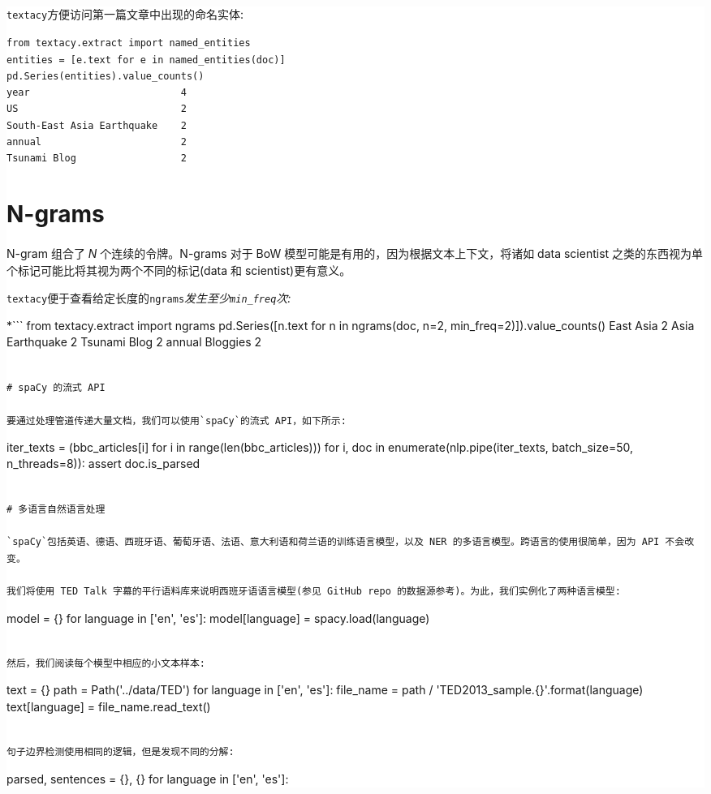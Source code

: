 `textacy`方便访问第一篇文章中出现的命名实体:

```
from textacy.extract import named_entities
entities = [e.text for e in named_entities(doc)]
pd.Series(entities).value_counts()
year                          4
US                            2
South-East Asia Earthquake    2
annual                        2
Tsunami Blog                  2
```

# N-grams

N-gram 组合了 *N* 个连续的令牌。N-grams 对于 BoW 模型可能是有用的，因为根据文本上下文，将诸如 data scientist 之类的东西视为单个标记可能比将其视为两个不同的标记(data 和 scientist)更有意义。

`textacy`便于查看给定长度的`ngrams`*发生至少`min_freq`次:*

 *```
from textacy.extract import ngrams
pd.Series([n.text for n in ngrams(doc, n=2, min_freq=2)]).value_counts()
East Asia          2
Asia Earthquake    2
Tsunami Blog       2
annual Bloggies    2
```

# spaCy 的流式 API

要通过处理管道传递大量文档，我们可以使用`spaCy`的流式 API，如下所示:

```
iter_texts = (bbc_articles[i] for i in range(len(bbc_articles)))
for i, doc in enumerate(nlp.pipe(iter_texts, batch_size=50, n_threads=8)):
      assert doc.is_parsed
```

# 多语言自然语言处理

`spaCy`包括英语、德语、西班牙语、葡萄牙语、法语、意大利语和荷兰语的训练语言模型，以及 NER 的多语言模型。跨语言的使用很简单，因为 API 不会改变。

我们将使用 TED Talk 字幕的平行语料库来说明西班牙语语言模型(参见 GitHub repo 的数据源参考)。为此，我们实例化了两种语言模型:

```
model = {}
for language in ['en', 'es']:
    model[language] = spacy.load(language)
```

然后，我们阅读每个模型中相应的小文本样本:

```
text = {}
path = Path('../data/TED')
for language in ['en', 'es']:
    file_name = path / 'TED2013_sample.{}'.format(language)
    text[language] = file_name.read_text()
```

句子边界检测使用相同的逻辑，但是发现不同的分解:

```
parsed, sentences = {}, {}
for language in ['en', 'es']: